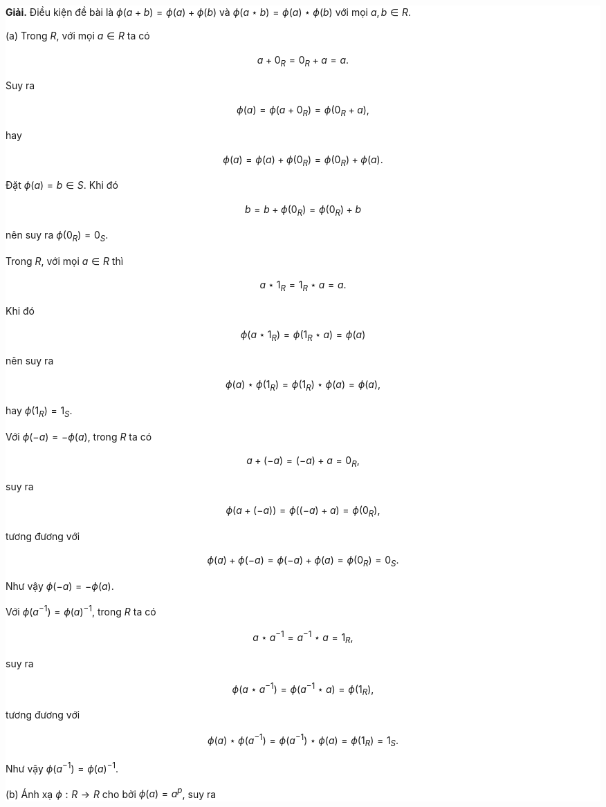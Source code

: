 **Giải.** Điều kiện đề bài là $\phi(a+b)=\phi(a)+\phi(b)$ và $\phi(a \star b) = \phi(a) \star \phi(b)$ với mọi $a, b \in R$.

(a) Trong $R$, với mọi $a \in R$ ta có 

$$a+0_R = 0_R+a = a.$$

Suy ra

$$\phi(a)=\phi(a+0_R)=\phi(0_R+a),$$

hay

$$\phi(a)=\phi(a)+\phi(0_R)=\phi(0_R)+\phi(a).$$

Đặt $\phi(a)=b \in S$. Khi đó

$$b=b+\phi(0_R)=\phi(0_R)+b$$

nên suy ra $\phi(0_R)=0_S$.

Trong $R$, với mọi $a \in R$ thì

$$a \star 1_R = 1_R \star a = a.$$

Khi đó

$$\phi(a \star 1_R) = \phi(1_R \star a) = \phi(a)$$

nên suy ra

$$\phi(a) \star \phi(1_R) = \phi(1_R) \star \phi(a) = \phi(a),$$

hay $\phi(1_R) = 1_S$.

Với $\phi(-a) = -\phi(a)$, trong $R$ ta có

$$a + (-a) = (-a) + a = 0_R,$$

suy ra

$$\phi(a+(-a))=\phi((-a)+a)=\phi(0_R),$$

tương đương với

$$\phi(a)+\phi(-a)=\phi(-a)+\phi(a)=\phi(0_R)=0_S.$$

Như vậy $\phi(-a) = -\phi(a)$.

Với $\phi(a^{-1}) = \phi(a)^{-1}$, trong $R$ ta có

$$a \star a^{-1} = a^{-1} \star a = 1_R,$$

suy ra

$$\phi(a \star a^{-1}) = \phi(a^{-1} \star a) = \phi(1_R),$$

tương đương với

$$\phi(a) \star \phi(a^{-1}) = \phi(a^{-1}) \star \phi(a) = \phi(1_R) = 1_S.$$

Như vậy $\phi(a^{-1})=\phi(a)^{-1}$.

(b) Ánh xạ $\phi: R \rightarrow R$ cho bởi $\phi(a)=a^p$, suy ra
